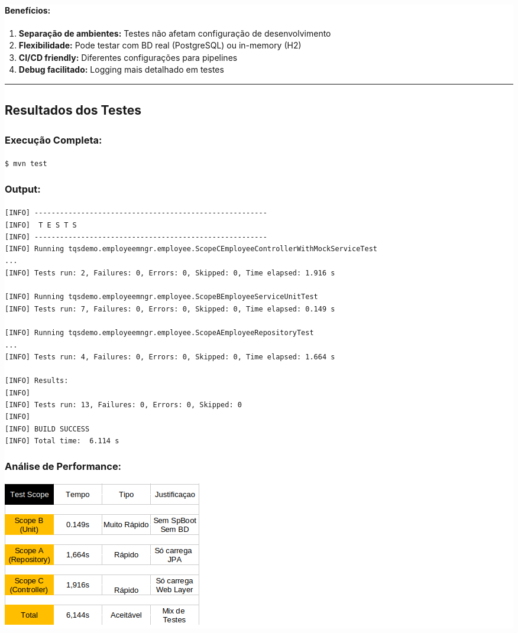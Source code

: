 #### Benefícios:

1. **Separação de ambientes:** Testes não afetam configuração de desenvolvimento
2. **Flexibilidade:** Pode testar com BD real (PostgreSQL) ou in-memory (H2)
3. **CI/CD friendly:** Diferentes configurações para pipelines
4. **Debug facilitado:** Logging mais detalhado em testes

---

## Resultados dos Testes

### Execução Completa:

```bash
$ mvn test
```

### Output:

```
[INFO] -------------------------------------------------------
[INFO]  T E S T S
[INFO] -------------------------------------------------------
[INFO] Running tqsdemo.employeemngr.employee.ScopeCEmployeeControllerWithMockServiceTest
...
[INFO] Tests run: 2, Failures: 0, Errors: 0, Skipped: 0, Time elapsed: 1.916 s

[INFO] Running tqsdemo.employeemngr.employee.ScopeBEmployeeServiceUnitTest
[INFO] Tests run: 7, Failures: 0, Errors: 0, Skipped: 0, Time elapsed: 0.149 s

[INFO] Running tqsdemo.employeemngr.employee.ScopeAEmployeeRepositoryTest
...
[INFO] Tests run: 4, Failures: 0, Errors: 0, Skipped: 0, Time elapsed: 1.664 s

[INFO] Results:
[INFO] 
[INFO] Tests run: 13, Failures: 0, Errors: 0, Skipped: 0
[INFO] 
[INFO] BUILD SUCCESS
[INFO] Total time:  6.114 s
```

### Análise de Performance:

![alt text](image-1.png)
